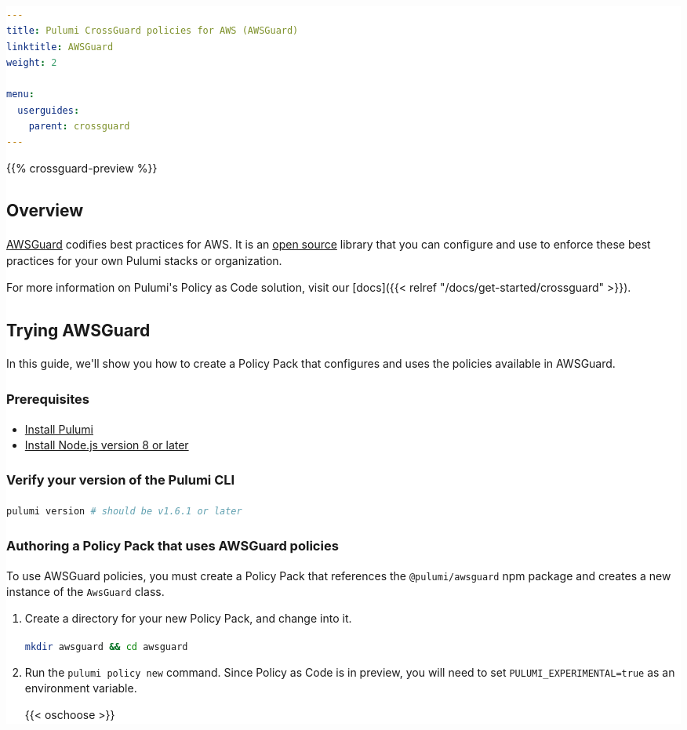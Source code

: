 ```yaml
---
title: Pulumi CrossGuard policies for AWS (AWSGuard)
linktitle: AWSGuard
weight: 2

menu:
  userguides:
    parent: crossguard
---
```

{{% crossguard-preview %}}

## Overview

[AWSGuard](https://github.com/pulumi/pulumi-policy-aws) codifies best practices for AWS. It is an [open source](https://github.com/pulumi/pulumi-policy-aws) library that you can configure and use to enforce these best practices for your own Pulumi stacks or organization.

For more information on Pulumi's Policy as Code solution, visit our [docs]({{< relref "/docs/get-started/crossguard" >}}).

## Trying AWSGuard

In this guide, we'll show you how to create a Policy Pack that configures and uses the policies available in AWSGuard.

### Prerequisites

- [Install Pulumi](https://www.pulumi.com/docs/get-started/install/)
- [Install Node.js version 8 or later](https://nodejs.org/en/download/)

### Verify your version of the Pulumi CLI

```sh
pulumi version # should be v1.6.1 or later
```

### Authoring a Policy Pack that uses AWSGuard policies

To use AWSGuard policies, you must create a Policy Pack that references the `@pulumi/awsguard` npm package and creates a new instance of the `AwsGuard` class.

1. Create a directory for your new Policy Pack, and change into it.

    ```sh
    mkdir awsguard && cd awsguard
    ```

1. Run the `pulumi policy new` command. Since Policy as Code is in preview, you will need to set `PULUMI_EXPERIMENTAL=true` as an environment variable.

    {{< oschoose >}}
